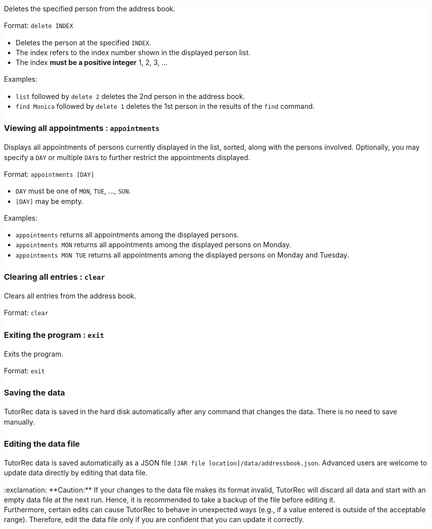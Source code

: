 Deletes the specified person from the address book.

Format: `delete INDEX`

* Deletes the person at the specified `INDEX`.
* The index refers to the index number shown in the displayed person list.
* The index **must be a positive integer** 1, 2, 3, …​

Examples:
* `list` followed by `delete 2` deletes the 2nd person in the address book.
* `find Monica` followed by `delete 1` deletes the 1st person in the results of the `find` command.

### Viewing all appointments : `appointments`

Displays all appointments of persons currently displayed in the list, sorted, along with the persons involved. 
Optionally, you may specify a `DAY` or multiple `DAY`s to further restrict the appointments displayed.

Format: `appointments [DAY]`

* `DAY` must be one of `MON`, `TUE`, ..., `SUN`.
* `[DAY]` may be empty.

Examples:
* `appointments` returns all appointments among the displayed persons.
* `appointments MON` returns all appointments among the displayed persons on Monday.
* `appointments MON TUE` returns all appointments among the displayed persons on Monday and Tuesday.

### Clearing all entries : `clear`

Clears all entries from the address book.

Format: `clear`

### Exiting the program : `exit`

Exits the program.

Format: `exit`

### Saving the data

TutorRec data is saved in the hard disk automatically after any command that changes the data. There is no need to save manually.

### Editing the data file

TutorRec data is saved automatically as a JSON file `[JAR file location]/data/addressbook.json`. Advanced users are welcome to update data directly by editing that data file.

<div markdown="span" class="alert alert-warning">:exclamation: **Caution:**
If your changes to the data file makes its format invalid, TutorRec will discard all data and start with an empty data file at the next run. Hence, it is recommended to take a backup of the file before editing it.<br>
Furthermore, certain edits can cause TutorRec to behave in unexpected ways (e.g., if a value entered is outside of the acceptable range). Therefore, edit the data file only if you are confident that you can update it correctly.
</div>
